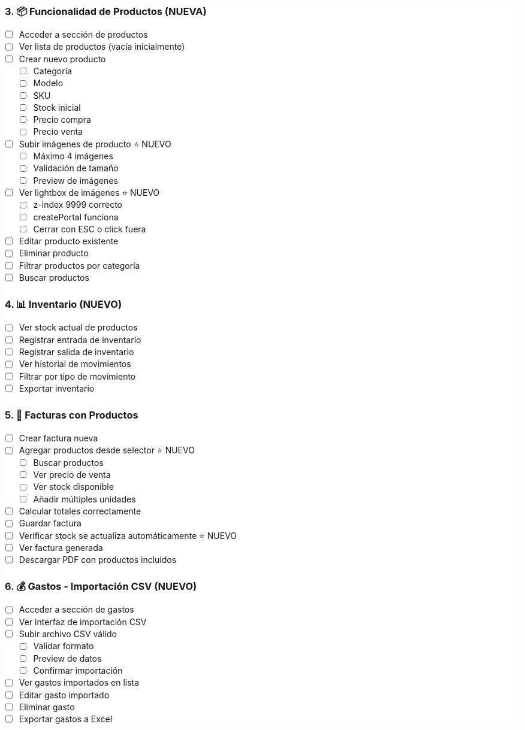 ### 3. 📦 Funcionalidad de Productos (NUEVA)
- [ ] Acceder a sección de productos
- [ ] Ver lista de productos (vacía inicialmente)
- [ ] Crear nuevo producto
  - [ ] Categoría
  - [ ] Modelo
  - [ ] SKU
  - [ ] Stock inicial
  - [ ] Precio compra
  - [ ] Precio venta
- [ ] Subir imágenes de producto ⭐ NUEVO
  - [ ] Máximo 4 imágenes
  - [ ] Validación de tamaño
  - [ ] Preview de imágenes
- [ ] Ver lightbox de imágenes ⭐ NUEVO
  - [ ] z-index 9999 correcto
  - [ ] createPortal funciona
  - [ ] Cerrar con ESC o click fuera
- [ ] Editar producto existente
- [ ] Eliminar producto
- [ ] Filtrar productos por categoría
- [ ] Buscar productos

### 4. 📊 Inventario (NUEVO)
- [ ] Ver stock actual de productos
- [ ] Registrar entrada de inventario
- [ ] Registrar salida de inventario
- [ ] Ver historial de movimientos
- [ ] Filtrar por tipo de movimiento
- [ ] Exportar inventario

### 5. 📄 Facturas con Productos
- [ ] Crear factura nueva
- [ ] Agregar productos desde selector ⭐ NUEVO
  - [ ] Buscar productos
  - [ ] Ver precio de venta
  - [ ] Ver stock disponible
  - [ ] Añadir múltiples unidades
- [ ] Calcular totales correctamente
- [ ] Guardar factura
- [ ] Verificar stock se actualiza automáticamente ⭐ NUEVO
- [ ] Ver factura generada
- [ ] Descargar PDF con productos incluidos

### 6. 💰 Gastos - Importación CSV (NUEVO)
- [ ] Acceder a sección de gastos
- [ ] Ver interfaz de importación CSV
- [ ] Subir archivo CSV válido
  - [ ] Validar formato
  - [ ] Preview de datos
  - [ ] Confirmar importación
- [ ] Ver gastos importados en lista
- [ ] Editar gasto importado
- [ ] Eliminar gasto
- [ ] Exportar gastos a Excel

